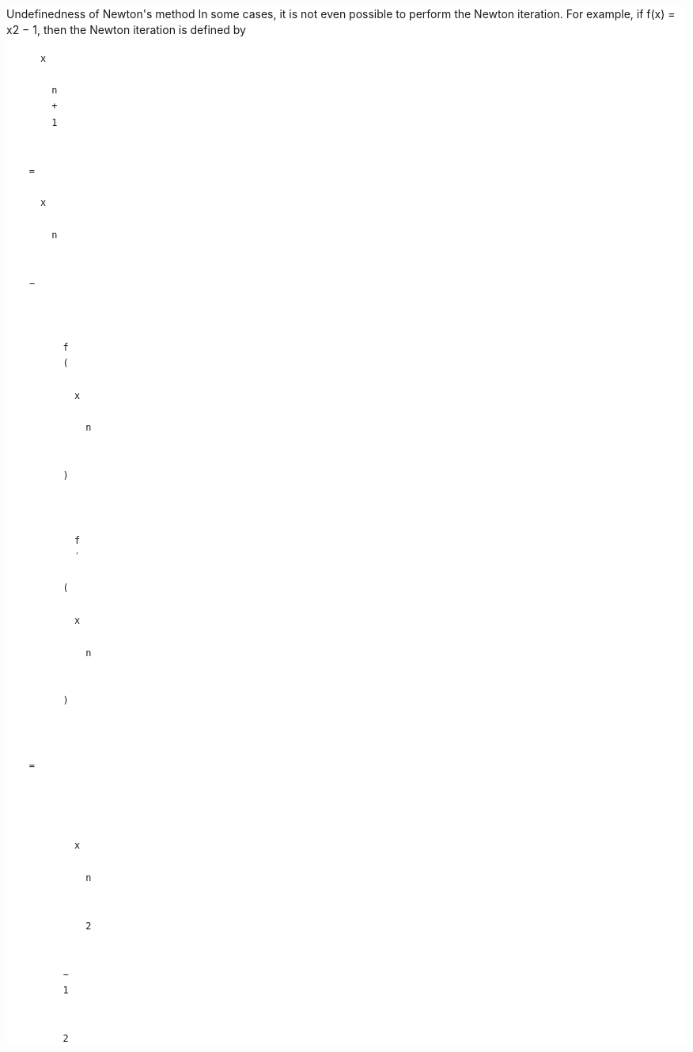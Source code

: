 Undefinedness of Newton's method
In some cases, it is not even possible to perform the Newton iteration. For example, if f(x) = x2 − 1, then the Newton iteration is defined by

  
    
      
        
          x
          
            n
            +
            1
          
        
        =
        
          x
          
            n
          
        
        −
        
          
            
              f
              (
              
                x
                
                  n
                
              
              )
            
            
              
                f
                ′
              
              (
              
                x
                
                  n
                
              
              )
            
          
        
        =
        
          
            
              
                x
                
                  n
                
                
                  2
                
              
              −
              1
            
            
              2
              